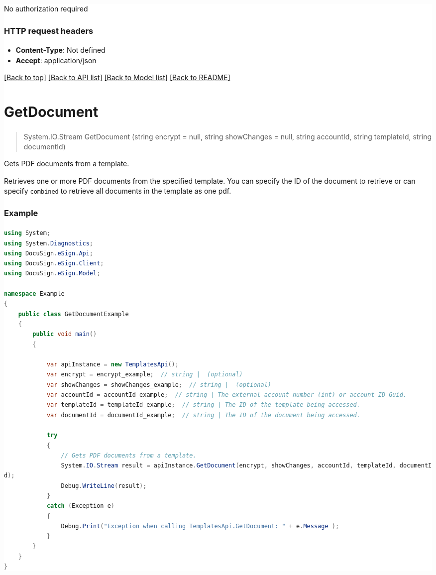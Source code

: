 No authorization required

### HTTP request headers

 - **Content-Type**: Not defined
 - **Accept**: application/json

[[Back to top]](#) [[Back to API list]](../README.md#documentation-for-api-endpoints) [[Back to Model list]](../README.md#documentation-for-models) [[Back to README]](../README.md)

<a name="getdocument"></a>
# **GetDocument**
> System.IO.Stream GetDocument (string encrypt = null, string showChanges = null, string accountId, string templateId, string documentId)

Gets PDF documents from a template.

Retrieves one or more PDF documents from the specified template.  You can specify the ID of the document to retrieve or can specify `combined` to retrieve all documents in the template as one pdf.

### Example
```csharp
using System;
using System.Diagnostics;
using DocuSign.eSign.Api;
using DocuSign.eSign.Client;
using DocuSign.eSign.Model;

namespace Example
{
    public class GetDocumentExample
    {
        public void main()
        {
            
            var apiInstance = new TemplatesApi();
            var encrypt = encrypt_example;  // string |  (optional) 
            var showChanges = showChanges_example;  // string |  (optional) 
            var accountId = accountId_example;  // string | The external account number (int) or account ID Guid.
            var templateId = templateId_example;  // string | The ID of the template being accessed.
            var documentId = documentId_example;  // string | The ID of the document being accessed.

            try
            {
                // Gets PDF documents from a template.
                System.IO.Stream result = apiInstance.GetDocument(encrypt, showChanges, accountId, templateId, documentId);
                Debug.WriteLine(result);
            }
            catch (Exception e)
            {
                Debug.Print("Exception when calling TemplatesApi.GetDocument: " + e.Message );
            }
        }
    }
}
```

